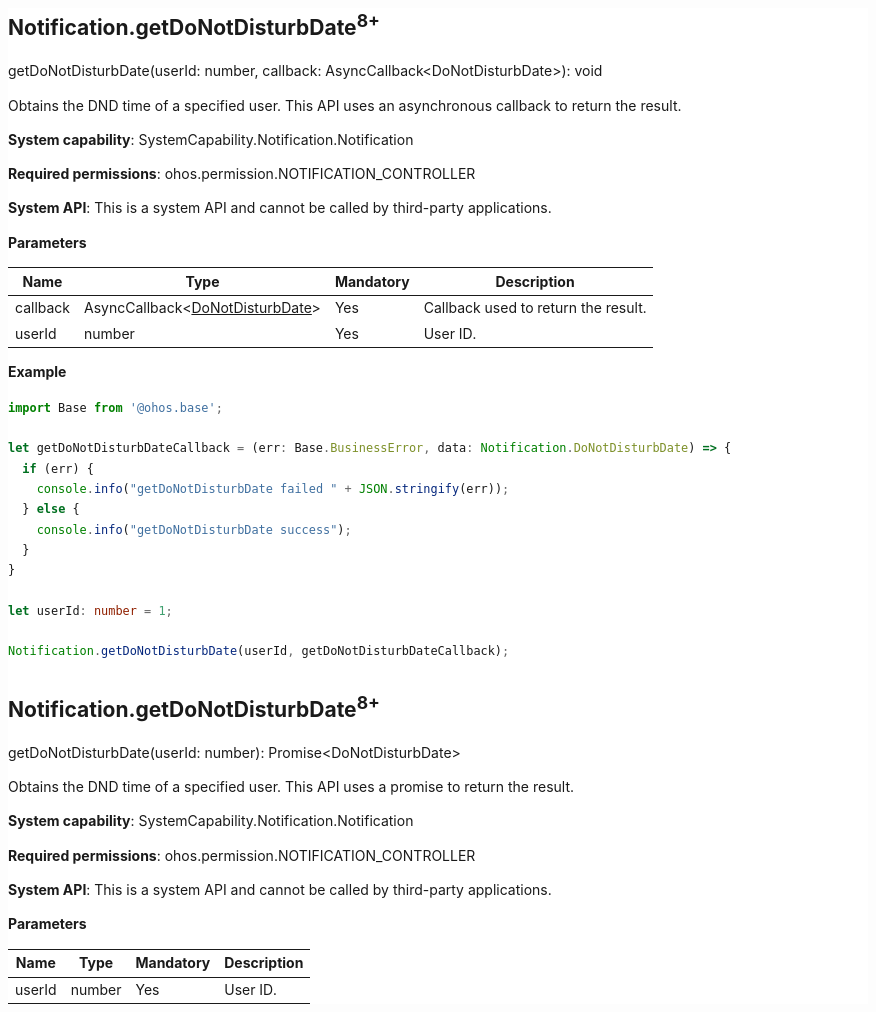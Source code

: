 
## Notification.getDoNotDisturbDate<sup>8+</sup>

getDoNotDisturbDate(userId: number, callback: AsyncCallback\<DoNotDisturbDate\>): void

Obtains the DND time of a specified user. This API uses an asynchronous callback to return the result.

**System capability**: SystemCapability.Notification.Notification

**Required permissions**: ohos.permission.NOTIFICATION_CONTROLLER

**System API**: This is a system API and cannot be called by third-party applications.

**Parameters**

| Name    | Type                             | Mandatory| Description                  |
| -------- | --------------------------------- | ---- | ---------------------- |
| callback | AsyncCallback\<[DoNotDisturbDate](#donotdisturbdate8-deprecated)\> | Yes  | Callback used to return the result.|
| userId   | number                            | Yes  | User ID.|

**Example**

```ts
import Base from '@ohos.base';

let getDoNotDisturbDateCallback = (err: Base.BusinessError, data: Notification.DoNotDisturbDate) => {
  if (err) {
    console.info("getDoNotDisturbDate failed " + JSON.stringify(err));
  } else {
    console.info("getDoNotDisturbDate success");
  }
}

let userId: number = 1;

Notification.getDoNotDisturbDate(userId, getDoNotDisturbDateCallback);
```

## Notification.getDoNotDisturbDate<sup>8+</sup>

getDoNotDisturbDate(userId: number): Promise\<DoNotDisturbDate\>

Obtains the DND time of a specified user. This API uses a promise to return the result.

**System capability**: SystemCapability.Notification.Notification

**Required permissions**: ohos.permission.NOTIFICATION_CONTROLLER

**System API**: This is a system API and cannot be called by third-party applications.

**Parameters**

| Name    | Type                             | Mandatory| Description                  |
| -------- | --------------------------------- | ---- | ---------------------- |
| userId   | number                            | Yes  | User ID.|
